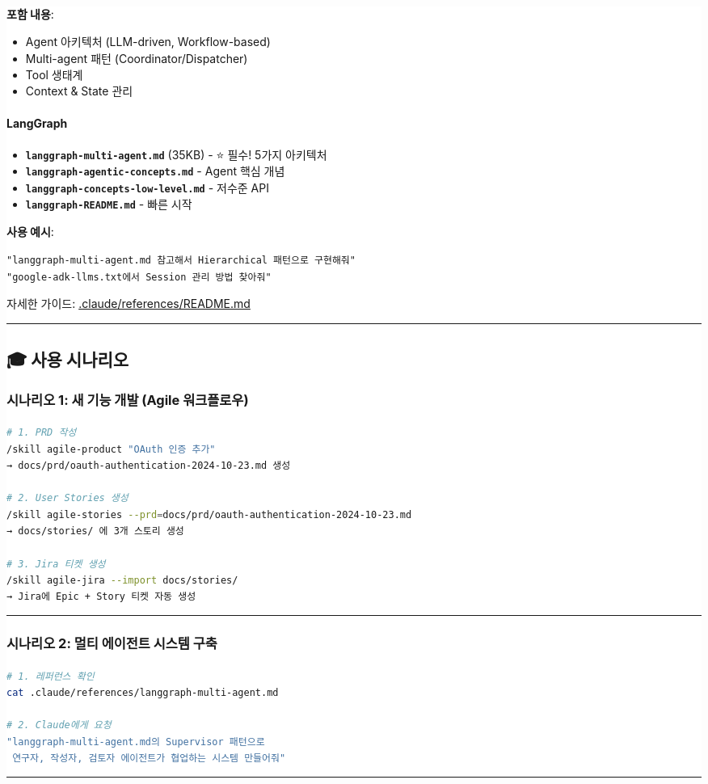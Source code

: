 **포함 내용**:
- Agent 아키텍처 (LLM-driven, Workflow-based)
- Multi-agent 패턴 (Coordinator/Dispatcher)
- Tool 생태계
- Context & State 관리

#### LangGraph

- **`langgraph-multi-agent.md`** (35KB) - ⭐ 필수! 5가지 아키텍처
- **`langgraph-agentic-concepts.md`** - Agent 핵심 개념
- **`langgraph-concepts-low-level.md`** - 저수준 API
- **`langgraph-README.md`** - 빠른 시작

**사용 예시**:
```
"langgraph-multi-agent.md 참고해서 Hierarchical 패턴으로 구현해줘"
"google-adk-llms.txt에서 Session 관리 방법 찾아줘"
```

자세한 가이드: [.claude/references/README.md](.claude/references/README.md)

---

## 🎓 사용 시나리오

### 시나리오 1: 새 기능 개발 (Agile 워크플로우)

```bash
# 1. PRD 작성
/skill agile-product "OAuth 인증 추가"
→ docs/prd/oauth-authentication-2024-10-23.md 생성

# 2. User Stories 생성
/skill agile-stories --prd=docs/prd/oauth-authentication-2024-10-23.md
→ docs/stories/ 에 3개 스토리 생성

# 3. Jira 티켓 생성
/skill agile-jira --import docs/stories/
→ Jira에 Epic + Story 티켓 자동 생성
```

---

### 시나리오 2: 멀티 에이전트 시스템 구축

```bash
# 1. 레퍼런스 확인
cat .claude/references/langgraph-multi-agent.md

# 2. Claude에게 요청
"langgraph-multi-agent.md의 Supervisor 패턴으로
 연구자, 작성자, 검토자 에이전트가 협업하는 시스템 만들어줘"
```

---